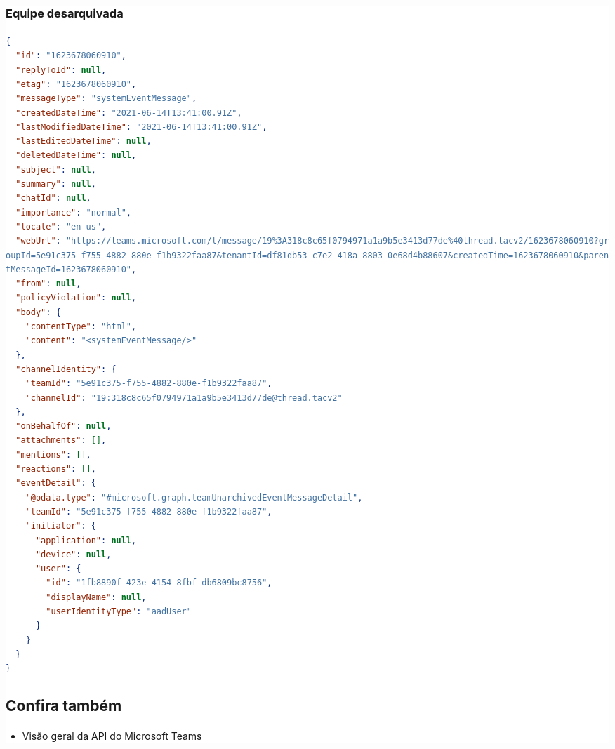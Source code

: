 ### <a name="team-unarchived"></a>Equipe desarquivada

```json
{
  "id": "1623678060910",
  "replyToId": null,
  "etag": "1623678060910",
  "messageType": "systemEventMessage",
  "createdDateTime": "2021-06-14T13:41:00.91Z",
  "lastModifiedDateTime": "2021-06-14T13:41:00.91Z",
  "lastEditedDateTime": null,
  "deletedDateTime": null,
  "subject": null,
  "summary": null,
  "chatId": null,
  "importance": "normal",
  "locale": "en-us",
  "webUrl": "https://teams.microsoft.com/l/message/19%3A318c8c65f0794971a1a9b5e3413d77de%40thread.tacv2/1623678060910?groupId=5e91c375-f755-4882-880e-f1b9322faa87&tenantId=df81db53-c7e2-418a-8803-0e68d4b88607&createdTime=1623678060910&parentMessageId=1623678060910",
  "from": null,
  "policyViolation": null,
  "body": {
    "contentType": "html",
    "content": "<systemEventMessage/>"
  },
  "channelIdentity": {
    "teamId": "5e91c375-f755-4882-880e-f1b9322faa87",
    "channelId": "19:318c8c65f0794971a1a9b5e3413d77de@thread.tacv2"
  },
  "onBehalfOf": null,
  "attachments": [],
  "mentions": [],
  "reactions": [],
  "eventDetail": {
    "@odata.type": "#microsoft.graph.teamUnarchivedEventMessageDetail",
    "teamId": "5e91c375-f755-4882-880e-f1b9322faa87",
    "initiator": {
      "application": null,
      "device": null,
      "user": {
        "id": "1fb8890f-423e-4154-8fbf-db6809bc8756",
        "displayName": null,
        "userIdentityType": "aadUser"
      }
    }
  }
}
```

## <a name="see-also"></a>Confira também

- [Visão geral da API do Microsoft Teams](/graph/teams-concept-overview)